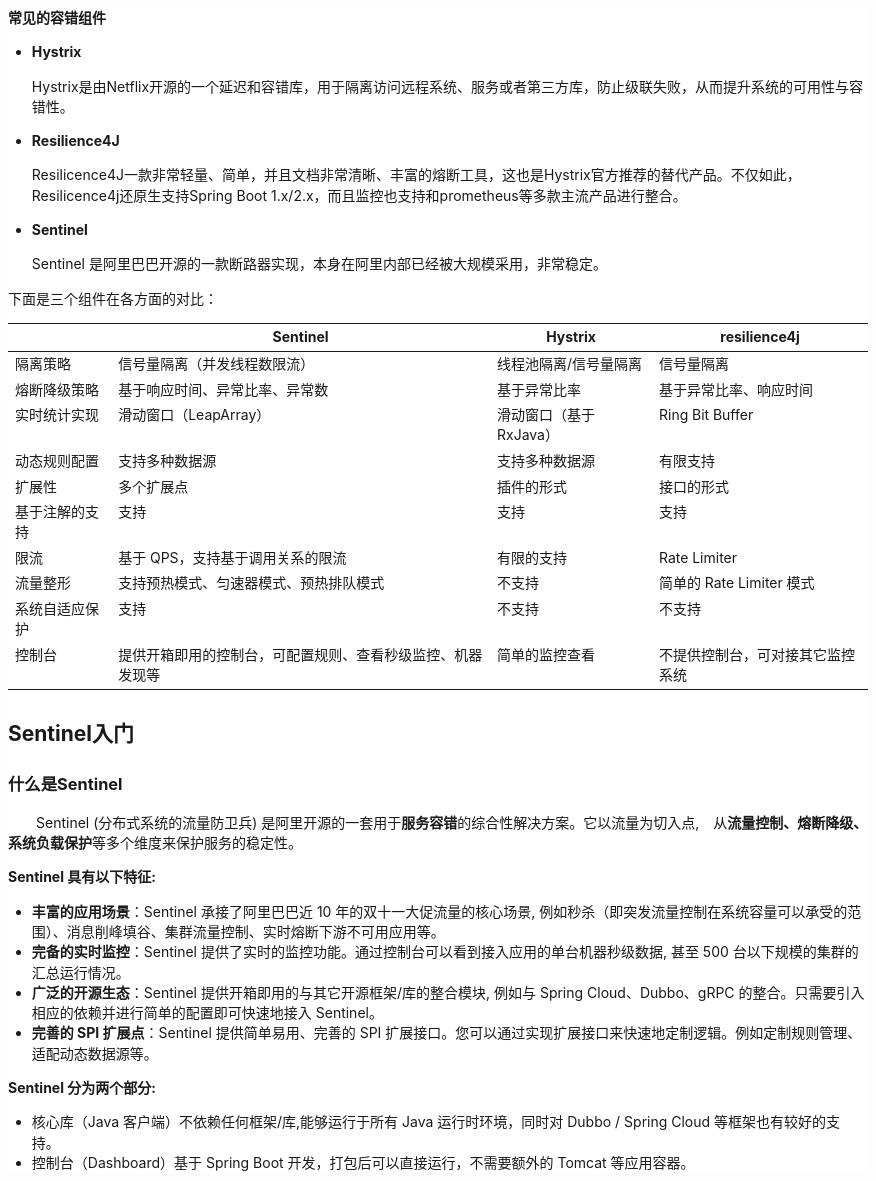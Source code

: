 **常见的容错组件**

- **Hystrix**

  Hystrix是由Netflix开源的一个延迟和容错库，用于隔离访问远程系统、服务或者第三方库，防止级联失败，从而提升系统的可用性与容错性。

- **Resilience4J**

  Resilicence4J一款非常轻量、简单，并且文档非常清晰、丰富的熔断工具，这也是Hystrix官方推荐的替代产品。不仅如此，Resilicence4j还原生支持Spring Boot 1.x/2.x，而且监控也支持和prometheus等多款主流产品进行整合。

- **Sentinel**

  Sentinel 是阿里巴巴开源的一款断路器实现，本身在阿里内部已经被大规模采用，非常稳定。

下面是三个组件在各方面的对比：

|                | Sentinel                                                   | Hystrix                 | resilience4j                     |
| -------------- | ---------------------------------------------------------- | ----------------------- | -------------------------------- |
| 隔离策略       | 信号量隔离（并发线程数限流）                               | 线程池隔离/信号量隔离   | 信号量隔离                       |
| 熔断降级策略   | 基于响应时间、异常比率、异常数                             | 基于异常比率            | 基于异常比率、响应时间           |
| 实时统计实现   | 滑动窗口（LeapArray）                                      | 滑动窗口（基于 RxJava） | Ring Bit Buffer                  |
| 动态规则配置   | 支持多种数据源                                             | 支持多种数据源          | 有限支持                         |
| 扩展性         | 多个扩展点                                                 | 插件的形式              | 接口的形式                       |
| 基于注解的支持 | 支持                                                       | 支持                    | 支持                             |
| 限流           | 基于 QPS，支持基于调用关系的限流                           | 有限的支持              | Rate Limiter                     |
| 流量整形       | 支持预热模式、匀速器模式、预热排队模式                     | 不支持                  | 简单的 Rate Limiter 模式         |
| 系统自适应保护 | 支持                                                       | 不支持                  | 不支持                           |
| 控制台         | 提供开箱即用的控制台，可配置规则、查看秒级监控、机器发现等 | 简单的监控查看          | 不提供控制台，可对接其它监控系统 |

## Sentinel入门

### 什么是Sentinel

　　Sentinel (分布式系统的流量防卫兵) 是阿里开源的一套用于**服务容错**的综合性解决方案。它以流量为切入点,　从**流量控制、熔断降级、系统负载保护**等多个维度来保护服务的稳定性。

**Sentinel 具有以下特征:**

- **丰富的应用场景**：Sentinel 承接了阿里巴巴近 10 年的双十一大促流量的核心场景, 例如秒杀（即突发流量控制在系统容量可以承受的范围）、消息削峰填谷、集群流量控制、实时熔断下游不可用应用等。
- **完备的实时监控**：Sentinel 提供了实时的监控功能。通过控制台可以看到接入应用的单台机器秒级数据, 甚至 500 台以下规模的集群的汇总运行情况。
- **广泛的开源生态**：Sentinel 提供开箱即用的与其它开源框架/库的整合模块, 例如与 Spring Cloud、Dubbo、gRPC 的整合。只需要引入相应的依赖并进行简单的配置即可快速地接入 Sentinel。
- **完善的 SPI 扩展点**：Sentinel 提供简单易用、完善的 SPI 扩展接口。您可以通过实现扩展接口来快速地定制逻辑。例如定制规则管理、适配动态数据源等。

**Sentinel 分为两个部分:**

- 核心库（Java 客户端）不依赖任何框架/库,能够运行于所有 Java 运行时环境，同时对 Dubbo / Spring Cloud 等框架也有较好的支持。
- 控制台（Dashboard）基于 Spring Boot 开发，打包后可以直接运行，不需要额外的 Tomcat 等应用容器。
